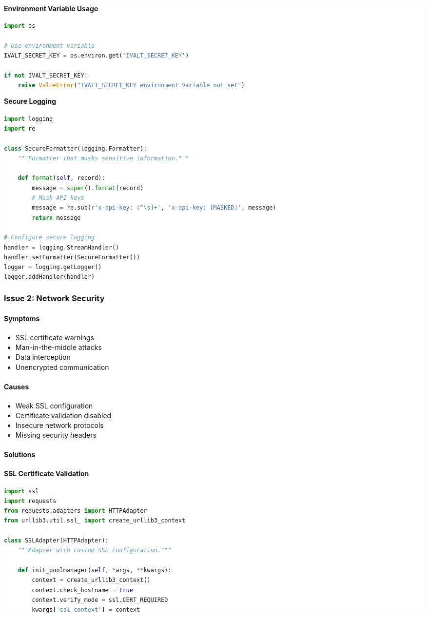 **Environment Variable Usage**

```python
import os

# Use environment variable
IVALT_SECRET_KEY = os.environ.get('IVALT_SECRET_KEY')

if not IVALT_SECRET_KEY:
    raise ValueError("IVALT_SECRET_KEY environment variable not set")
```

**Secure Logging**

```python
import logging
import re

class SecureFormatter(logging.Formatter):
    """Formatter that masks sensitive information."""

    def format(self, record):
        message = super().format(record)
        # Mask API keys
        message = re.sub(r'x-api-key: [^\s]+', 'x-api-key: [MASKED]', message)
        return message

# Configure secure logging
handler = logging.StreamHandler()
handler.setFormatter(SecureFormatter())
logger = logging.getLogger()
logger.addHandler(handler)
```

### Issue 2: Network Security

#### Symptoms

- SSL certificate warnings
- Man-in-the-middle attacks
- Data interception
- Unencrypted communication

#### Causes

- Weak SSL configuration
- Certificate validation disabled
- Insecure network protocols
- Missing security headers

#### Solutions

**SSL Certificate Validation**

```python
import ssl
import requests
from requests.adapters import HTTPAdapter
from urllib3.util.ssl_ import create_urllib3_context

class SSLAdapter(HTTPAdapter):
    """Adapter with custom SSL configuration."""

    def init_poolmanager(self, *args, **kwargs):
        context = create_urllib3_context()
        context.check_hostname = True
        context.verify_mode = ssl.CERT_REQUIRED
        kwargs['ssl_context'] = context
```